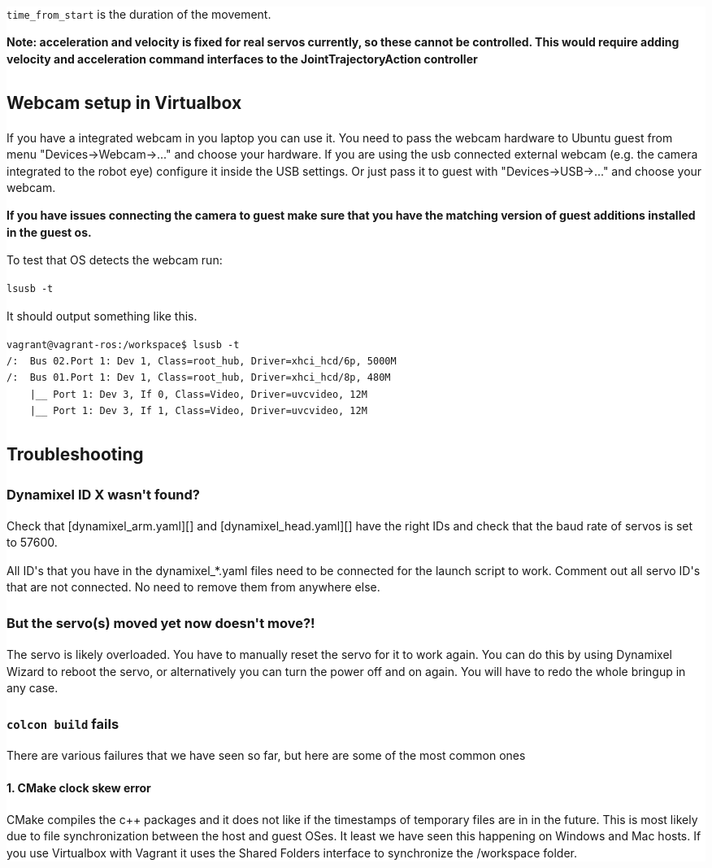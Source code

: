 `time_from_start` is the duration of the movement.

**Note: acceleration and velocity is fixed for real servos currently, so these cannot be controlled. This would require adding velocity and acceleration command interfaces to the JointTrajectoryAction controller**

## Webcam setup in Virtualbox

If you have a integrated webcam in you laptop you can use it. You need to pass the webcam hardware to Ubuntu guest from menu "Devices->Webcam->..." and choose your hardware. If you are using the usb connected external webcam (e.g. the camera integrated to the robot eye) configure it inside the USB settings. Or just pass it to guest with "Devices->USB->..." and choose your webcam.

**If you have issues connecting the camera to guest make sure that you have the matching version of guest additions installed in the guest os.**

To test that OS detects the webcam run:

```console
lsusb -t
```

It should output something like this.

```console
vagrant@vagrant-ros:/workspace$ lsusb -t
/:  Bus 02.Port 1: Dev 1, Class=root_hub, Driver=xhci_hcd/6p, 5000M
/:  Bus 01.Port 1: Dev 1, Class=root_hub, Driver=xhci_hcd/8p, 480M
    |__ Port 1: Dev 3, If 0, Class=Video, Driver=uvcvideo, 12M
    |__ Port 1: Dev 3, If 1, Class=Video, Driver=uvcvideo, 12M
```

## Troubleshooting

### Dynamixel ID X wasn't found?

Check that [dynamixel_arm.yaml][] and [dynamixel_head.yaml][] have the right IDs and check that the baud rate of servos is set to 57600.

All ID's that you have in the dynamixel_*.yaml files need to be connected for the launch script to work. Comment out all servo ID's that are not connected. No need to remove them from anywhere else.

### But the servo(s) moved yet now doesn't move?!

The servo is likely overloaded. You have to manually reset the servo for it to work again. You can do this by using Dynamixel Wizard to reboot the servo, or alternatively you can turn the power off and on again. You will have to redo the whole bringup in any case.

### `colcon build` fails

There are various failures that we have seen so far, but here are some of the most common ones

#### 1. CMake clock skew error

CMake compiles the c++ packages and it does not like if the timestamps of temporary files are in in the future. This is most likely due to file synchronization between the host and guest OSes. It least we have seen this happening on Windows and Mac hosts. If you use Virtualbox with Vagrant it uses the Shared Folders interface to synchronize the /workspace folder.


[Dynamixel Wizard 2.0]: https://emanual.robotis.com/docs/en/software/dynamixel/dynamixel_wizard2/
["fake hardware"]: https://control.ros.org/galactic/doc/ros2_control/hardware_interface/doc/fake_components_userdoc.html